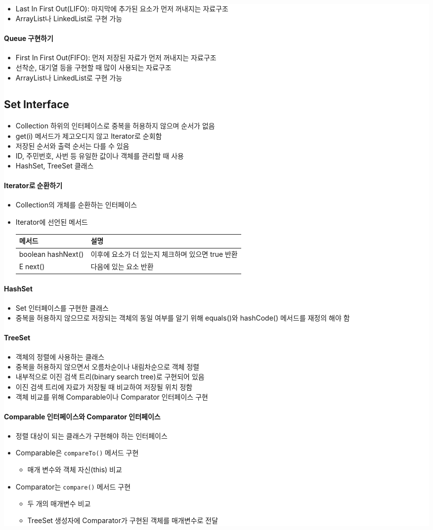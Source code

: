 - Last In First Out(LIFO): 마지막에 추가된 요소가 먼저 꺼내지는 자료구조
- ArrayList나 LinkedList로 구현 가능

#### Queue 구현하기

- First In First Out(FIFO): 먼저 저장된 자료가 먼저 꺼내지는 자료구조
- 선착순, 대기열 등을 구현할 때 많이 사용되는 자료구조
- ArrayList나 LinkedList로 구현 가능



## Set Interface

- Collection 하위의 인터페이스로 중복을 허용하지 않으며 순서가 없음
- get(i) 메서드가 제고오디지 않고 Iterator로 순회함
- 저장된 순서와 출력 순서는 다를 수 있음
- ID, 주민번호, 사번 등 유일한 값이나 객체를 관리할 때 사용
- HashSet, TreeSet 클래스

#### Iterator로 순환하기

- Collection의 개체를 순환하는 인터페이스

- Iterator에 선언된 메서드

  | 메서드             | 설명                                              |
  | ------------------ | ------------------------------------------------- |
  | boolean hashNext() | 이후에 요소가 더 있는지 체크하며 있으면 true 반환 |
  | E next()           | 다음에 있는 요소 반환                             |

#### HashSet

- Set 인터페이스를 구현한 클래스
- 중복을 허용하지 않으므로 저장되는 객체의 동일 여부를 알기 위해 equals()와 hashCode() 메서드를 재정의 해야 함

#### TreeSet

- 객체의 정렬에 사용하는 클래스
- 중복을 허용하지 않으면서 오름차순이나 내림차순으로 객체 정렬
- 내부적으로 이진 검색 트리(binary search tree)로 구현되어 있음
- 이진 검색 트리에 자료가 저장될 때 비교하여 저장될 위치 정함
- 객체 비교를 위해 Comparable이나 Comparator 인터페이스 구현

#### Comparable 인터페이스와 Comparator 인터페이스

- 정렬 대상이 되는 클래스가 구현해야 하는 인터페이스

- Comparable은 `compareTo()` 메서드 구현

  - 매개 변수와 객체 자신(this) 비교

- Comparator는 `compare()` 메서드 구현

  - 두 개의 매개변수 비교

  - TreeSet 생성자에 Comparator가 구현된 객체를 매개변수로 전달
